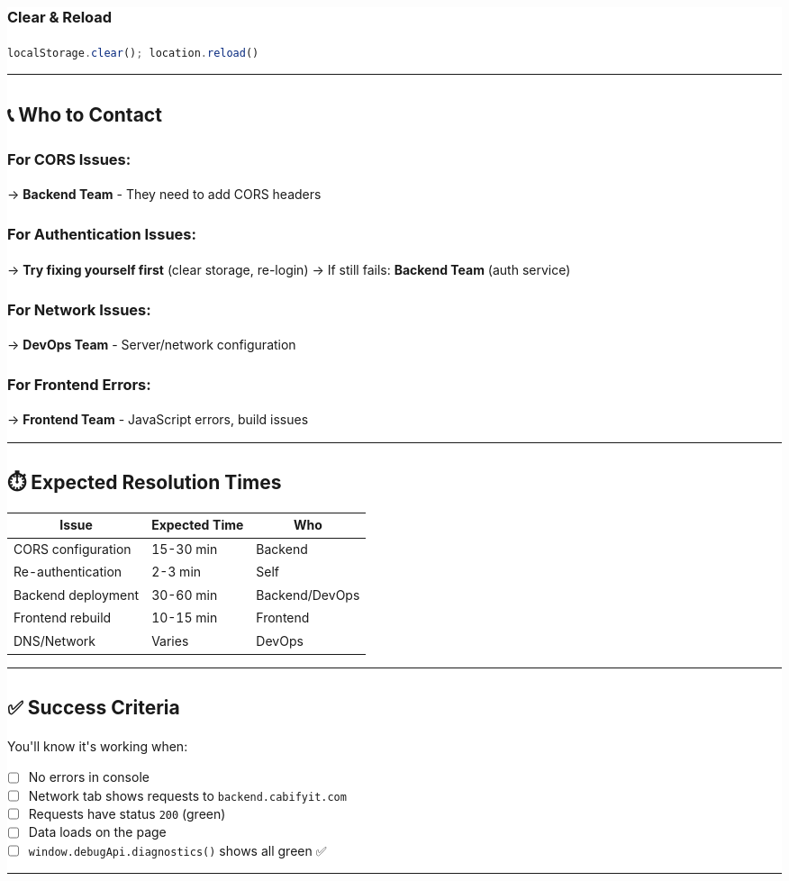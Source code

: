 ### Clear & Reload
```javascript
localStorage.clear(); location.reload()
```

---

## 📞 Who to Contact

### For CORS Issues:
→ **Backend Team** - They need to add CORS headers

### For Authentication Issues:
→ **Try fixing yourself first** (clear storage, re-login)
→ If still fails: **Backend Team** (auth service)

### For Network Issues:
→ **DevOps Team** - Server/network configuration

### For Frontend Errors:
→ **Frontend Team** - JavaScript errors, build issues

---

## ⏱️ Expected Resolution Times

| Issue | Expected Time | Who |
|-------|--------------|-----|
| CORS configuration | 15-30 min | Backend |
| Re-authentication | 2-3 min | Self |
| Backend deployment | 30-60 min | Backend/DevOps |
| Frontend rebuild | 10-15 min | Frontend |
| DNS/Network | Varies | DevOps |

---

## ✅ Success Criteria

You'll know it's working when:

- [ ] No errors in console
- [ ] Network tab shows requests to `backend.cabifyit.com`
- [ ] Requests have status `200` (green)
- [ ] Data loads on the page
- [ ] `window.debugApi.diagnostics()` shows all green ✅

---
